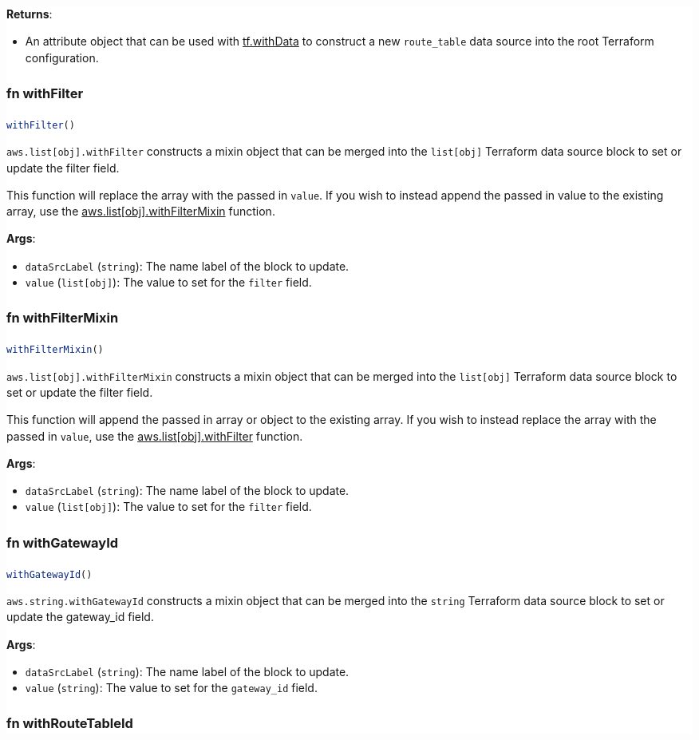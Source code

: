 **Returns**:
  - An attribute object that can be used with [tf.withData](https://github.com/tf-libsonnet/core/tree/main/docs#fn-withdata) to construct a new `route_table` data source into the root Terraform configuration.


### fn withFilter

```ts
withFilter()
```

`aws.list[obj].withFilter` constructs a mixin object that can be merged into the `list[obj]`
Terraform data source block to set or update the filter field.

This function will replace the array with the passed in `value`. If you wish to instead append the
passed in value to the existing array, use the [aws.list[obj].withFilterMixin](TODO) function.


**Args**:
  - `dataSrcLabel` (`string`): The name label of the block to update.
  - `value` (`list[obj]`): The value to set for the `filter` field.


### fn withFilterMixin

```ts
withFilterMixin()
```

`aws.list[obj].withFilterMixin` constructs a mixin object that can be merged into the `list[obj]`
Terraform data source block to set or update the filter field.

This function will append the passed in array or object to the existing array. If you wish
to instead replace the array with the passed in `value`, use the [aws.list[obj].withFilter](TODO)
function.


**Args**:
  - `dataSrcLabel` (`string`): The name label of the block to update.
  - `value` (`list[obj]`): The value to set for the `filter` field.


### fn withGatewayId

```ts
withGatewayId()
```

`aws.string.withGatewayId` constructs a mixin object that can be merged into the `string`
Terraform data source block to set or update the gateway_id field.



**Args**:
  - `dataSrcLabel` (`string`): The name label of the block to update.
  - `value` (`string`): The value to set for the `gateway_id` field.


### fn withRouteTableId

